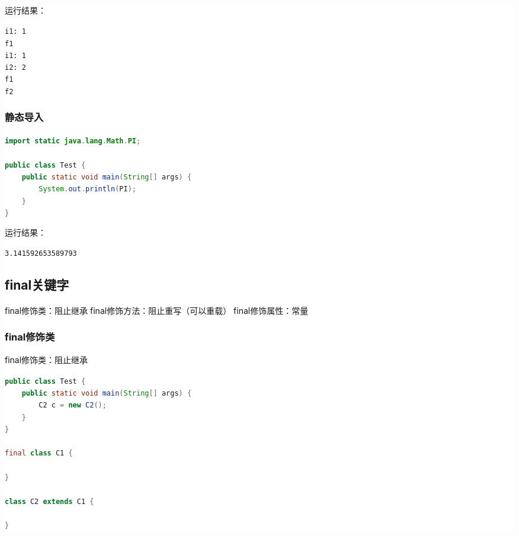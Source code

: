 运行结果：

```
i1: 1
f1
i1: 1
i2: 2
f1
f2
```



### 静态导入

```java
import static java.lang.Math.PI;

public class Test {
	public static void main(String[] args) {
		System.out.println(PI);
	}
}
```

运行结果：

```
3.141592653589793
```



## final关键字

final修饰类：阻止继承
final修饰方法：阻止重写（可以重载）
final修饰属性：常量



### final修饰类

final修饰类：阻止继承

```java
public class Test {
    public static void main(String[] args) {
        C2 c = new C2();
    }
}

final class C1 {

}

class C2 extends C1 {

}
```
